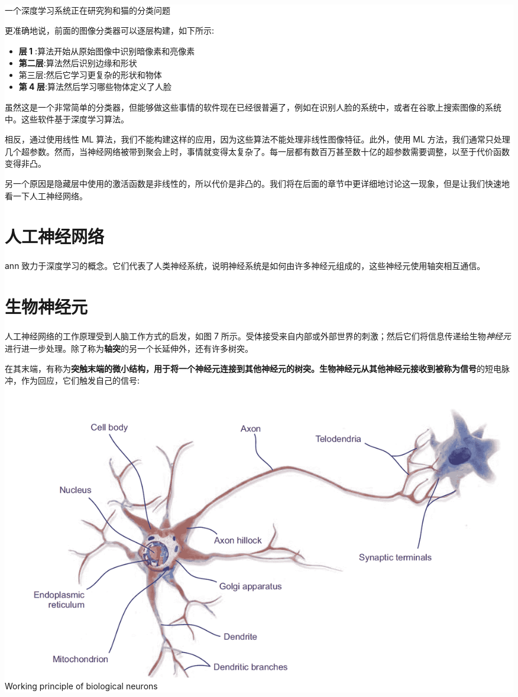 一个深度学习系统正在研究狗和猫的分类问题

更准确地说，前面的图像分类器可以逐层构建，如下所示:

*   **层 1** :算法开始从原始图像中识别暗像素和亮像素
*   **第二层**:算法然后识别边缘和形状
*   第三层:然后它学习更复杂的形状和物体
*   **第 4 层**:算法然后学习哪些物体定义了人脸

虽然这是一个非常简单的分类器，但能够做这些事情的软件现在已经很普遍了，例如在识别人脸的系统中，或者在谷歌上搜索图像的系统中。这些软件基于深度学习算法。

相反，通过使用线性 ML 算法，我们不能构建这样的应用，因为这些算法不能处理非线性图像特征。此外，使用 ML 方法，我们通常只处理几个超参数。然而，当神经网络被带到聚会上时，事情就变得太复杂了。每一层都有数百万甚至数十亿的超参数需要调整，以至于代价函数变得非凸。

另一个原因是隐藏层中使用的激活函数是非线性的，所以代价是非凸的。我们将在后面的章节中更详细地讨论这一现象，但是让我们快速地看一下人工神经网络。



# 人工神经网络

ann 致力于深度学习的概念。它们代表了人类神经系统，说明神经系统是如何由许多神经元组成的，这些神经元使用轴突相互通信。



# 生物神经元

人工神经网络的工作原理受到人脑工作方式的启发，如图 7 所示。受体接受来自内部或外部世界的刺激；然后它们将信息传递给生物*神经元*进行进一步处理。除了称为**轴突**的另一个长延伸外，还有许多树突。

在其末端，有称为**突触末端的微小结构，**用于将一个神经元连接到其他神经元的树突。生物神经元从其他神经元接收到被称为**信号**的短电脉冲，作为回应，它们触发自己的信号:

![](img/3974bdf0-c8d9-4568-a829-fec048f9598c.png)Working principle of biological neurons
